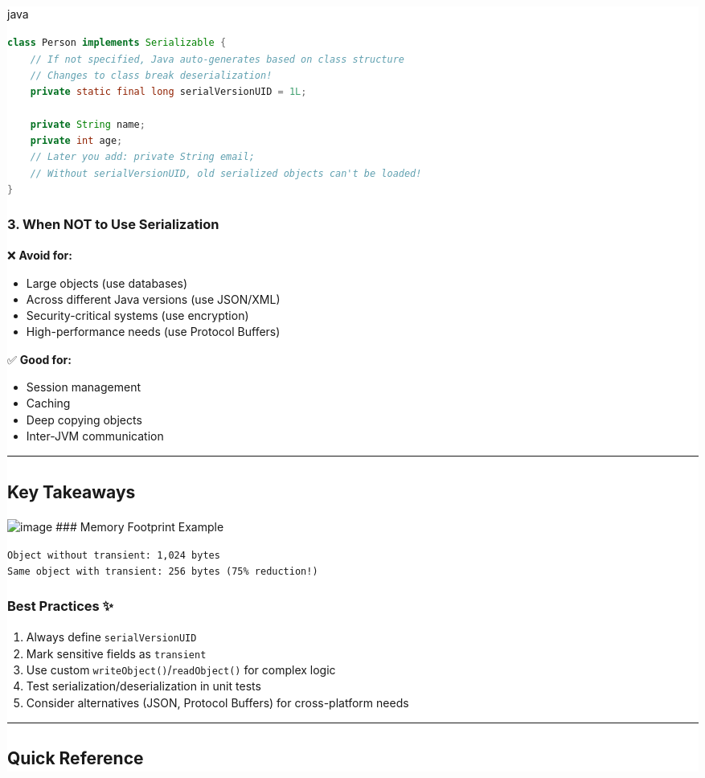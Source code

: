 java

```java
class Person implements Serializable {
    // If not specified, Java auto-generates based on class structure
    // Changes to class break deserialization!
    private static final long serialVersionUID = 1L;
    
    private String name;
    private int age;
    // Later you add: private String email; 
    // Without serialVersionUID, old serialized objects can't be loaded!
}
```

### 3. When NOT to Use Serialization

❌ **Avoid for:**

-   Large objects (use databases)
-   Across different Java versions (use JSON/XML)
-   Security-critical systems (use encryption)
-   High-performance needs (use Protocol Buffers)

✅ **Good for:**

-   Session management
-   Caching
-   Deep copying objects
-   Inter-JVM communication

----------

## Key Takeaways
<img width="906" height="250" alt="image" src="https://github.com/user-attachments/assets/4a646dac-4df4-414e-8b6b-1720f8fee0df" />
### Memory Footprint Example

```
Object without transient: 1,024 bytes
Same object with transient: 256 bytes (75% reduction!)
```

### Best Practices ✨

1.  Always define `serialVersionUID`
2.  Mark sensitive fields as `transient`
3.  Use custom `writeObject()`/`readObject()` for complex logic
4.  Test serialization/deserialization in unit tests
5.  Consider alternatives (JSON, Protocol Buffers) for cross-platform needs

----------

## Quick Reference
